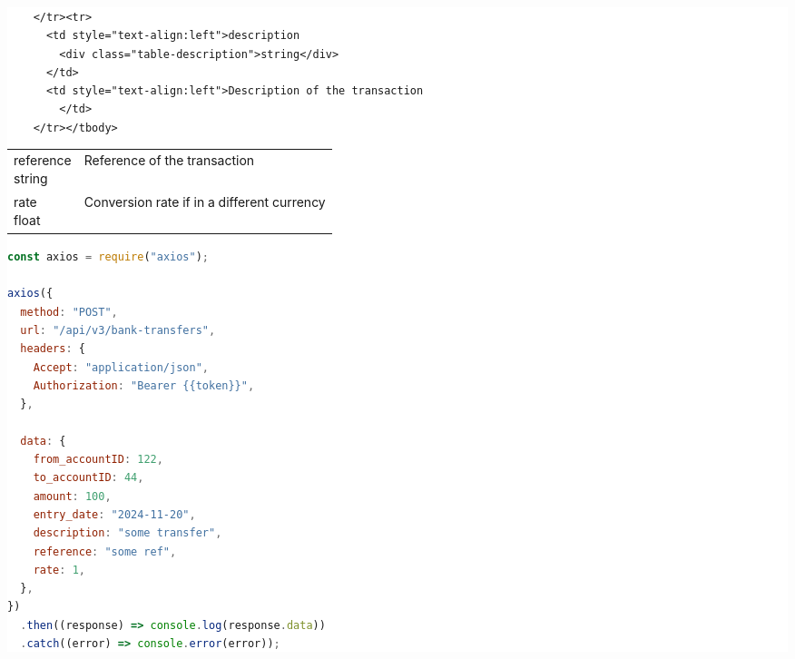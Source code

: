         </tr><tr>
          <td style="text-align:left">description
            <div class="table-description">string</div>
          </td>
          <td style="text-align:left">Description of the transaction
            </td>
        </tr></tbody>
</table>

<div class="optional-parameters">

<table>
  <tbody>
<tr>
          <td style="text-align:left">reference
            <div class="table-description">string</div>
          </td>
          <td style="text-align:left">Reference of the transaction
            </td>
        </tr><tr>
          <td style="text-align:left">rate
            <div class="table-description">float</div>
          </td>
          <td style="text-align:left">Conversion rate if in a different currency
            </td>
        </tr></tbody>
</table>

</div>

</div>

<div class="code-content">

```js
const axios = require("axios");

axios({
  method: "POST",
  url: "/api/v3/bank-transfers",
  headers: {
    Accept: "application/json",
    Authorization: "Bearer {{token}}",
  },

  data: {
    from_accountID: 122,
    to_accountID: 44,
    amount: 100,
    entry_date: "2024-11-20",
    description: "some transfer",
    reference: "some ref",
    rate: 1,
  },
})
  .then((response) => console.log(response.data))
  .catch((error) => console.error(error));
```
